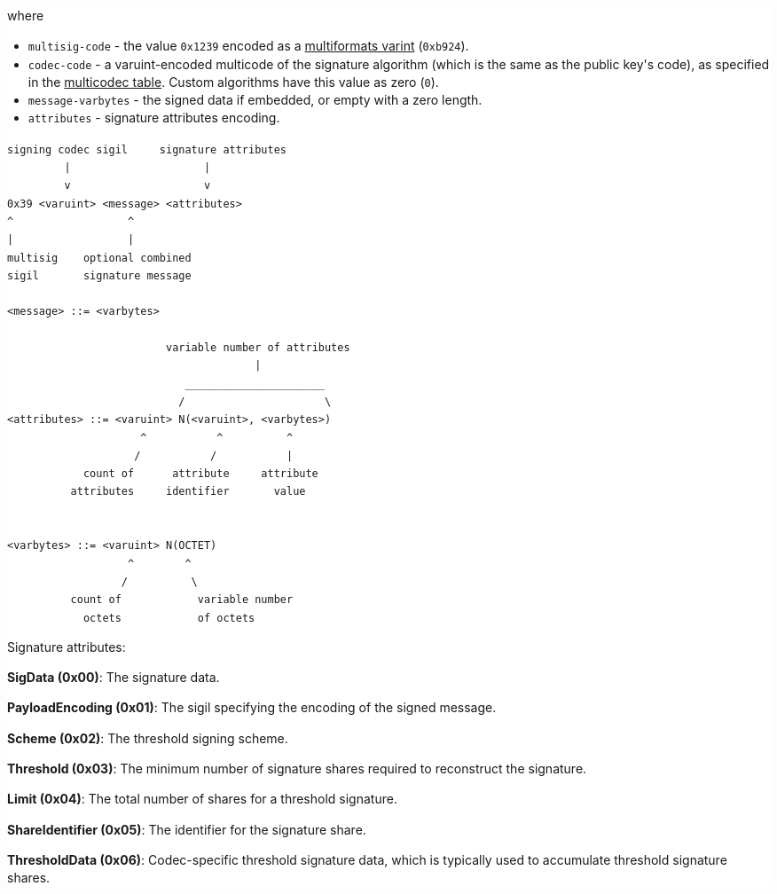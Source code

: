 where

- `multisig-code` - the value `0x1239` encoded as a [multiformats varint](https://github.com/multiformats/unsigned-varint) (`0xb924`).
- `codec-code` - a varuint-encoded multicode of the signature algorithm (which is the same as the public key's code), as specified in the [multicodec table](https://github.com/multiformats/multicodec/blob/master/table.csv). Custom algorithms have this value as zero (`0`).
- `message-varbytes` - the signed data if embedded, or empty with a zero length.
- `attributes` - signature attributes encoding.

```text
signing codec sigil     signature attributes
         |                     |
         v                     v
0x39 <varuint> <message> <attributes>
^                  ^
|                  |
multisig    optional combined
sigil       signature message

<message> ::= <varbytes>

                         variable number of attributes
                                       |
                            ______________________
                           /                      \
<attributes> ::= <varuint> N(<varuint>, <varbytes>)
                     ^           ^          ^
                    /           /           |
            count of      attribute     attribute
          attributes     identifier       value


<varbytes> ::= <varuint> N(OCTET)
                   ^        ^
                  /          \
          count of            variable number
            octets            of octets
```

Signature attributes:

**SigData (0x00)**: The signature data.

**PayloadEncoding (0x01)**: The sigil specifying the encoding of the signed message.

**Scheme (0x02)**: The threshold signing scheme.

**Threshold (0x03)**: The minimum number of signature shares required to reconstruct the signature.

**Limit (0x04)**: The total number of shares for a threshold signature.

**ShareIdentifier (0x05)**: The identifier for the signature share.

**ThresholdData (0x06)**: Codec-specific threshold signature data, which is typically used to accumulate threshold signature shares.
